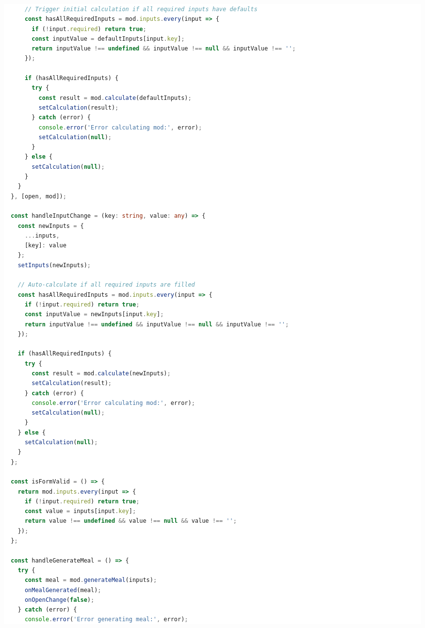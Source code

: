 ```typescript
      // Trigger initial calculation if all required inputs have defaults
      const hasAllRequiredInputs = mod.inputs.every(input => {
        if (!input.required) return true;
        const inputValue = defaultInputs[input.key];
        return inputValue !== undefined && inputValue !== null && inputValue !== '';
      });
      
      if (hasAllRequiredInputs) {
        try {
          const result = mod.calculate(defaultInputs);
          setCalculation(result);
        } catch (error) {
          console.error('Error calculating mod:', error);
          setCalculation(null);
        }
      } else {
        setCalculation(null);
      }
    }
  }, [open, mod]);

  const handleInputChange = (key: string, value: any) => {
    const newInputs = {
      ...inputs,
      [key]: value
    };
    setInputs(newInputs);
    
    // Auto-calculate if all required inputs are filled
    const hasAllRequiredInputs = mod.inputs.every(input => {
      if (!input.required) return true;
      const inputValue = newInputs[input.key];
      return inputValue !== undefined && inputValue !== null && inputValue !== '';
    });
    
    if (hasAllRequiredInputs) {
      try {
        const result = mod.calculate(newInputs);
        setCalculation(result);
      } catch (error) {
        console.error('Error calculating mod:', error);
        setCalculation(null);
      }
    } else {
      setCalculation(null);
    }
  };

  const isFormValid = () => {
    return mod.inputs.every(input => {
      if (!input.required) return true;
      const value = inputs[input.key];
      return value !== undefined && value !== null && value !== '';
    });
  };

  const handleGenerateMeal = () => {
    try {
      const meal = mod.generateMeal(inputs);
      onMealGenerated(meal);
      onOpenChange(false);
    } catch (error) {
      console.error('Error generating meal:', error);
```